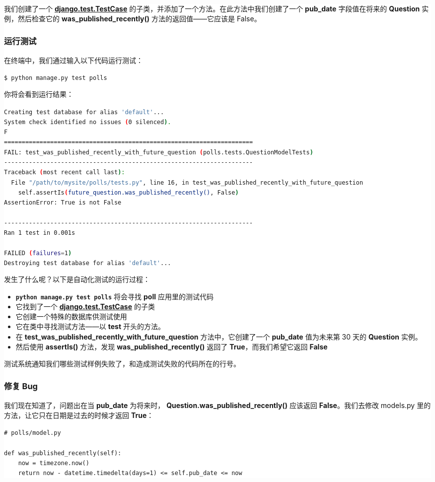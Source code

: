 我们创建了一个 **[django.test.TestCase][TestCase]** 的子类，并添加了一个方法。在此方法中我们创建了一个 **pub_date** 字段值在将来的 **Question** 实例，然后检查它的 **was_published_recently()** 方法的返回值——它应该是 False。

### 运行测试

在终端中，我们通过输入以下代码运行测试：

```bash
$ python manage.py test polls
```

你将会看到运行结果：

```bash
Creating test database for alias 'default'...
System check identified no issues (0 silenced).
F
======================================================================
FAIL: test_was_published_recently_with_future_question (polls.tests.QuestionModelTests)
----------------------------------------------------------------------
Traceback (most recent call last):
  File "/path/to/mysite/polls/tests.py", line 16, in test_was_published_recently_with_future_question
    self.assertIs(future_question.was_published_recently(), False)
AssertionError: True is not False

----------------------------------------------------------------------
Ran 1 test in 0.001s

FAILED (failures=1)
Destroying test database for alias 'default'...
```

发生了什么呢？以下是自动化测试的运行过程：

- **`python manage.py test polls`** 将会寻找 **poll** 应用里的测试代码
- 它找到了一个 [**django.test.TestCase**][TestCase] 的子类
- 它创建一个特殊的数据库供测试使用
- 它在类中寻找测试方法——以 **test** 开头的方法。
- 在 **test_was_published_recently_with_future_question** 方法中，它创建了一个 **pub_date** 值为未来第 30 天的 **Question** 实例。
- 然后使用 **assertIs()** 方法，发现 **was_published_recently()** 返回了 **True**，而我们希望它返回 **False**

测试系统通知我们哪些测试样例失败了，和造成测试失败的代码所在的行号。

### 修复 Bug

我们现在知道了，问题出在当 **pub_date** 为将来时， **Question.was_published_recently()** 应该返回 **False**。我们去修改 models.py 里的方法，让它只在日期是过去的时候才返回 **True**：

```python3
# polls/model.py

def was_published_recently(self):
    now = timezone.now()
    return now - datetime.timedelta(days=1) <= self.pub_date <= now
```


[topics-testing-code-coverage]: https://docs.djangoproject.com/en/1.11/topics/testing/advanced/#topics-testing-code-coverage
[shell]: https://docs.djangoproject.com/en/1.11/ref/django-admin/#django-admin-shell
[TestCase]: https://docs.djangoproject.com/en/1.11/topics/testing/tools/#django.test.TestCase
[Client]: https://docs.djangoproject.com/en/1.11/topics/testing/tools/#django.test.Client
[setup_test_environment]: https://docs.djangoproject.com/en/1.11/topics/testing/advanced/#django.test.utils.setup_test_environment
[assertContains]: https://docs.djangoproject.com/en/1.11/topics/testing/tools/#django.test.SimpleTestCase.assertContains
[assertQuerysetEqual]: https://docs.djangoproject.com/en/1.11/topics/testing/tools/#django.test.TransactionTestCase.assertQuerysetEqual
[LiveServerTestCase]: https://docs.djangoproject.com/en/1.11/topics/testing/tools/#django.test.LiveServerTestCase
[ListView]: https://docs.djangoproject.com/en/1.11/ref/class-based-views/generic-display/#django.views.generic.list.ListView
[testing]: https://docs.djangoproject.com/en/1.11/topics/testing/